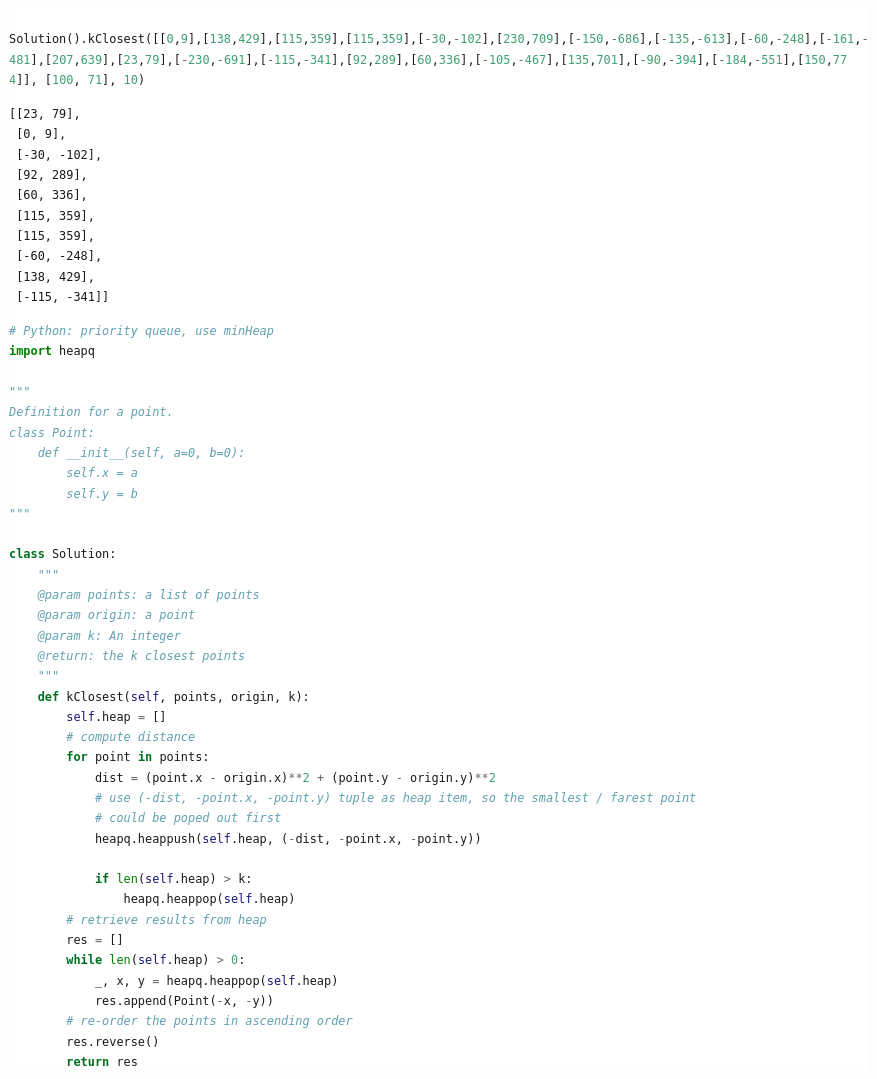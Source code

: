 

```python

Solution().kClosest([[0,9],[138,429],[115,359],[115,359],[-30,-102],[230,709],[-150,-686],[-135,-613],[-60,-248],[-161,-481],[207,639],[23,79],[-230,-691],[-115,-341],[92,289],[60,336],[-105,-467],[135,701],[-90,-394],[-184,-551],[150,774]], [100, 71], 10)
```




    [[23, 79],
     [0, 9],
     [-30, -102],
     [92, 289],
     [60, 336],
     [115, 359],
     [115, 359],
     [-60, -248],
     [138, 429],
     [-115, -341]]




```python
# Python: priority queue, use minHeap 
import heapq

"""
Definition for a point.
class Point:
    def __init__(self, a=0, b=0):
        self.x = a
        self.y = b
"""

class Solution:
    """
    @param points: a list of points
    @param origin: a point
    @param k: An integer
    @return: the k closest points
    """
    def kClosest(self, points, origin, k):
        self.heap = []
        # compute distance 
        for point in points:
            dist = (point.x - origin.x)**2 + (point.y - origin.y)**2
            # use (-dist, -point.x, -point.y) tuple as heap item, so the smallest / farest point 
            # could be poped out first 
            heapq.heappush(self.heap, (-dist, -point.x, -point.y))
            
            if len(self.heap) > k:
                heapq.heappop(self.heap)
        # retrieve results from heap
        res = []
        while len(self.heap) > 0:
            _, x, y = heapq.heappop(self.heap)
            res.append(Point(-x, -y))
        # re-order the points in ascending order 
        res.reverse()
        return res

```
